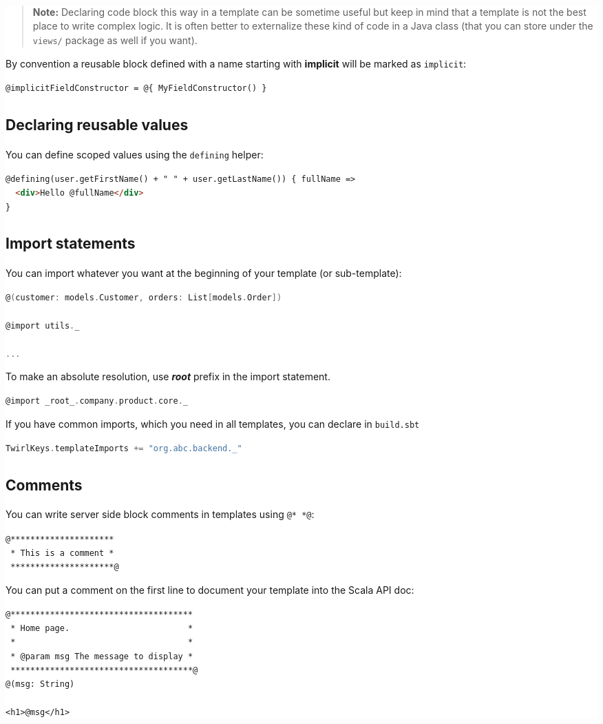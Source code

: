 > **Note:** Declaring code block this way in a template can be sometime useful but keep in mind that a template is not the best place to write complex logic. It is often better to externalize these kind of code in a Java class (that you can store under the `views/` package as well if you want).

By convention a reusable block defined with a name starting with **implicit** will be marked as `implicit`:

```
@implicitFieldConstructor = @{ MyFieldConstructor() }
```

## Declaring reusable values

You can define scoped values using the `defining` helper:

```html
@defining(user.getFirstName() + " " + user.getLastName()) { fullName =>
  <div>Hello @fullName</div>
}
```

## Import statements

You can import whatever you want at the beginning of your template (or sub-template):

```scala
@(customer: models.Customer, orders: List[models.Order])
 
@import utils._
 
...
```

To make an absolute resolution, use **_root_** prefix in the import statement.

```scala
@import _root_.company.product.core._
```

If you have common imports, which you need in all templates, you can declare in `build.sbt`

```scala
TwirlKeys.templateImports += "org.abc.backend._"
```

## Comments

You can write server side block comments in templates using `@* *@`:

```
@*********************
 * This is a comment *
 *********************@   
```

You can put a comment on the first line to document your template into the Scala API doc:

```
@*************************************
 * Home page.                        *
 *                                   *
 * @param msg The message to display *
 *************************************@
@(msg: String)

<h1>@msg</h1>
```
